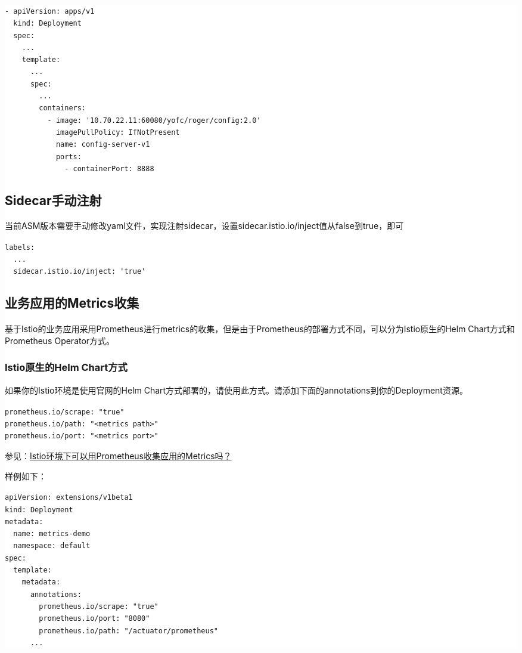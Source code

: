 ```
- apiVersion: apps/v1
  kind: Deployment
  spec:
    ...
    template:
      ...
      spec:
        ...
        containers:
          - image: '10.70.22.11:60080/yofc/roger/config:2.0'
            imagePullPolicy: IfNotPresent
            name: config-server-v1
            ports:
              - containerPort: 8888

```

## Sidecar手动注射
当前ASM版本需要手动修改yaml文件，实现注射sidecar，设置sidecar.istio.io/inject值从false到true，即可

```
labels:
  ...
  sidecar.istio.io/inject: 'true'

```

## 业务应用的Metrics收集
基于Istio的业务应用采用Prometheus进行metrics的收集，但是由于Prometheus的部署方式不同，可以分为Istio原生的Helm Chart方式和Prometheus Operator方式。

### Istio原生的Helm Chart方式
如果你的Istio环境是使用官网的Helm Chart方式部署的，请使用此方式。请添加下面的annotations到你的Deployment资源。

```
prometheus.io/scrape: "true"
prometheus.io/path: "<metrics path>"
prometheus.io/port: "<metrics port>"
```

参见：[Istio环境下可以用Prometheus收集应用的Metrics吗？](https://istio.io/faq/metrics-and-logs/#prometheus-application-metrics)

样例如下：

```
apiVersion: extensions/v1beta1
kind: Deployment
metadata:
  name: metrics-demo
  namespace: default
spec:
  template:
    metadata:
      annotations:
        prometheus.io/scrape: "true"
        prometheus.io/port: "8080"
        prometheus.io/path: "/actuator/prometheus"
      ...
```
